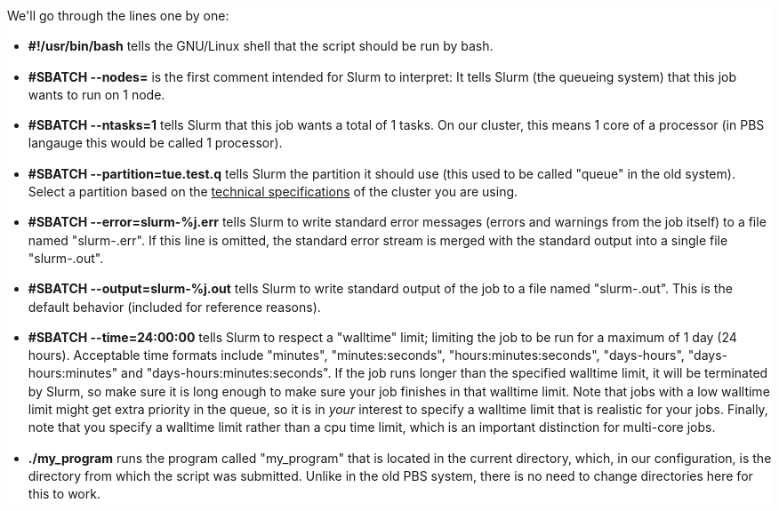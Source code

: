 We'll go through the lines one by one:

-   **#!/usr/bin/bash** tells the GNU/Linux shell that the script should
    be run by bash.



-   **#SBATCH --nodes=** is the first comment intended for Slurm to
    interpret: It tells Slurm (the queueing system) that this job wants
    to run on 1 node.



-   **#SBATCH --ntasks=1** tells Slurm that this job wants a total of 1
    tasks. On our cluster, this means 1 core of a processor (in PBS
    langauge this would be called 1 processor).



-   **#SBATCH --partition=tue.test.q** tells Slurm the partition it
    should use (this used to be called "queue" in the old system).
    Select a partition based on the [technical
    specifications](/technical_specifications "wikilink") of the cluster
    you are using.



-   **#SBATCH --error=slurm-%j.err** tells Slurm to write standard error
    messages (errors and warnings from the job itself) to a file named
    "slurm-<jobid>.err". If this line is omitted, the standard error
    stream is merged with the standard output into a single file
    "slurm-<jobid>.out".



-   **#SBATCH --output=slurm-%j.out** tells Slurm to write standard
    output of the job to a file named "slurm-<jobid>.out". This is the
    default behavior (included for reference reasons).



-   **#SBATCH --time=24:00:00** tells Slurm to respect a "walltime"
    limit; limiting the job to be run for a maximum of 1 day (24 hours).
    Acceptable time formats include "minutes", "minutes:seconds",
    "hours:minutes:seconds", "days-hours", "days-hours:minutes" and
    "days-hours:minutes:seconds". If the job runs longer than the
    specified walltime limit, it will be terminated by Slurm, so make
    sure it is long enough to make sure your job finishes in that
    walltime limit. Note that jobs with a low walltime limit might get
    extra priority in the queue, so it is in *your* interest to specify
    a walltime limit that is realistic for your jobs. Finally, note that
    you specify a walltime limit rather than a cpu time limit, which is
    an important distinction for multi-core jobs.



-   **./my_program** runs the program called "my_program" that is
    located in the current directory, which, in our configuration, is
    the directory from which the script was submitted. Unlike in the old
    PBS system, there is no need to change directories here for this to
    work.
